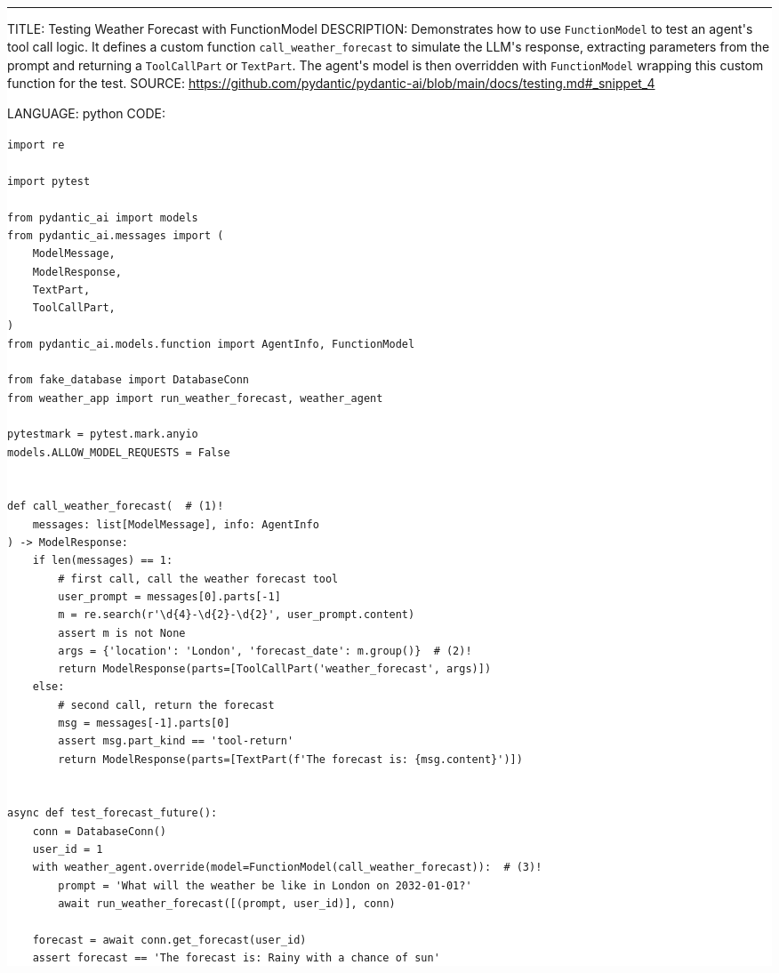 ----------------------------------------

TITLE: Testing Weather Forecast with FunctionModel
DESCRIPTION: Demonstrates how to use `FunctionModel` to test an agent's tool call logic. It defines a custom function `call_weather_forecast` to simulate the LLM's response, extracting parameters from the prompt and returning a `ToolCallPart` or `TextPart`. The agent's model is then overridden with `FunctionModel` wrapping this custom function for the test.
SOURCE: https://github.com/pydantic/pydantic-ai/blob/main/docs/testing.md#_snippet_4

LANGUAGE: python
CODE:
```
import re

import pytest

from pydantic_ai import models
from pydantic_ai.messages import (
    ModelMessage,
    ModelResponse,
    TextPart,
    ToolCallPart,
)
from pydantic_ai.models.function import AgentInfo, FunctionModel

from fake_database import DatabaseConn
from weather_app import run_weather_forecast, weather_agent

pytestmark = pytest.mark.anyio
models.ALLOW_MODEL_REQUESTS = False


def call_weather_forecast(  # (1)!
    messages: list[ModelMessage], info: AgentInfo
) -> ModelResponse:
    if len(messages) == 1:
        # first call, call the weather forecast tool
        user_prompt = messages[0].parts[-1]
        m = re.search(r'\d{4}-\d{2}-\d{2}', user_prompt.content)
        assert m is not None
        args = {'location': 'London', 'forecast_date': m.group()}  # (2)!
        return ModelResponse(parts=[ToolCallPart('weather_forecast', args)])
    else:
        # second call, return the forecast
        msg = messages[-1].parts[0]
        assert msg.part_kind == 'tool-return'
        return ModelResponse(parts=[TextPart(f'The forecast is: {msg.content}')])


async def test_forecast_future():
    conn = DatabaseConn()
    user_id = 1
    with weather_agent.override(model=FunctionModel(call_weather_forecast)):  # (3)!
        prompt = 'What will the weather be like in London on 2032-01-01?'
        await run_weather_forecast([(prompt, user_id)], conn)

    forecast = await conn.get_forecast(user_id)
    assert forecast == 'The forecast is: Rainy with a chance of sun'
```
